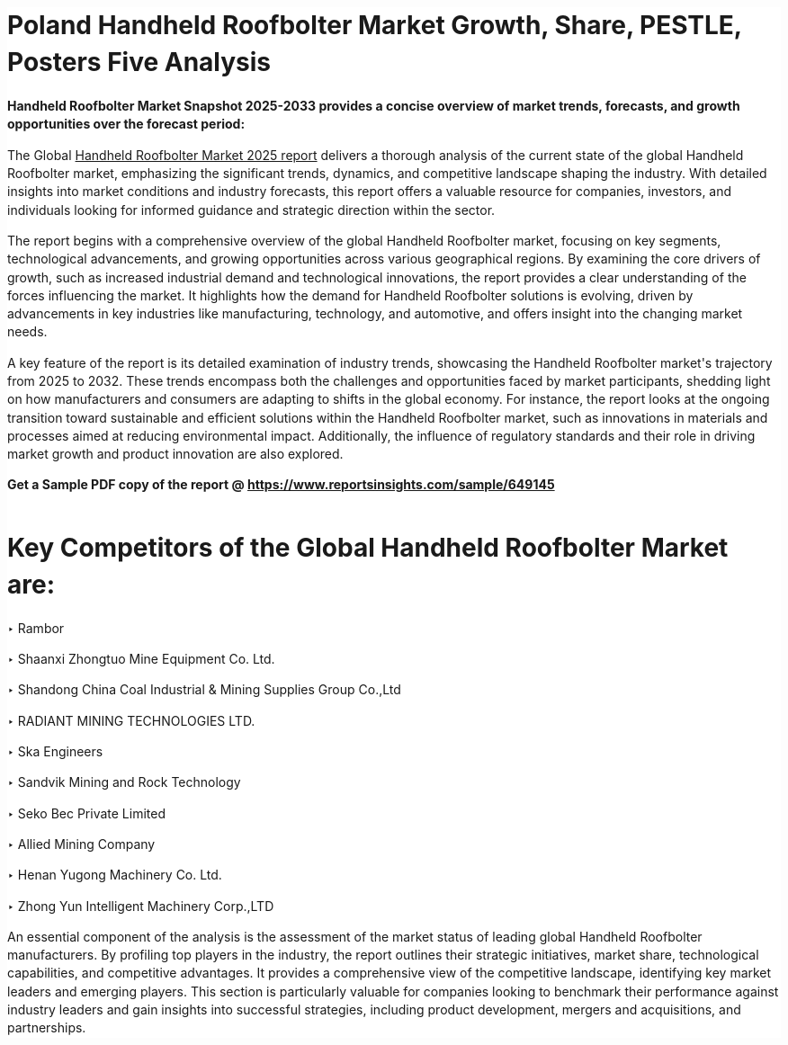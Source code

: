 # Poland Handheld Roofbolter Market Growth, Share, PESTLE, Posters Five Analysis

<strong>Handheld Roofbolter Market Snapshot 2025-2033 provides a concise overview of market trends, forecasts, and growth opportunities over the forecast period:</strong>

The Global <a href=https://www.reportsinsights.com/sample/649145>Handheld Roofbolter Market 2025 report</a> delivers a thorough analysis of the current state of the global Handheld Roofbolter market, emphasizing the significant trends, dynamics, and competitive landscape shaping the industry. With detailed insights into market conditions and industry forecasts, this report offers a valuable resource for companies, investors, and individuals looking for informed guidance and strategic direction within the sector.

The report begins with a comprehensive overview of the global Handheld Roofbolter market, focusing on key segments, technological advancements, and growing opportunities across various geographical regions. By examining the core drivers of growth, such as increased industrial demand and technological innovations, the report provides a clear understanding of the forces influencing the market. It highlights how the demand for Handheld Roofbolter solutions is evolving, driven by advancements in key industries like manufacturing, technology, and automotive, and offers insight into the changing market needs.

A key feature of the report is its detailed examination of industry trends, showcasing the Handheld Roofbolter market's trajectory from 2025 to 2032. These trends encompass both the challenges and opportunities faced by market participants, shedding light on how manufacturers and consumers are adapting to shifts in the global economy. For instance, the report looks at the ongoing transition toward sustainable and efficient solutions within the Handheld Roofbolter market, such as innovations in materials and processes aimed at reducing environmental impact. Additionally, the influence of regulatory standards and their role in driving market growth and product innovation are also explored.

<strong>Get a Sample PDF copy of the report @ <a href=https://www.reportsinsights.com/sample/649145>https://www.reportsinsights.com/sample/649145</a></strong>

# <strong>Key Competitors of the Global Handheld Roofbolter Market are:</strong>

‣ Rambor

‣ Shaanxi Zhongtuo Mine Equipment Co. Ltd.

‣ Shandong China Coal Industrial & Mining Supplies Group Co.,Ltd

‣ RADIANT MINING TECHNOLOGIES LTD.

‣ Ska Engineers

‣ Sandvik Mining and Rock Technology

‣ Seko Bec Private Limited

‣ Allied Mining Company

‣ Henan Yugong Machinery Co. Ltd.

‣ Zhong Yun Intelligent Machinery Corp.,LTD

An essential component of the analysis is the assessment of the market status of leading global Handheld Roofbolter manufacturers. By profiling top players in the industry, the report outlines their strategic initiatives, market share, technological capabilities, and competitive advantages. It provides a comprehensive view of the competitive landscape, identifying key market leaders and emerging players. This section is particularly valuable for companies looking to benchmark their performance against industry leaders and gain insights into successful strategies, including product development, mergers and acquisitions, and partnerships.
